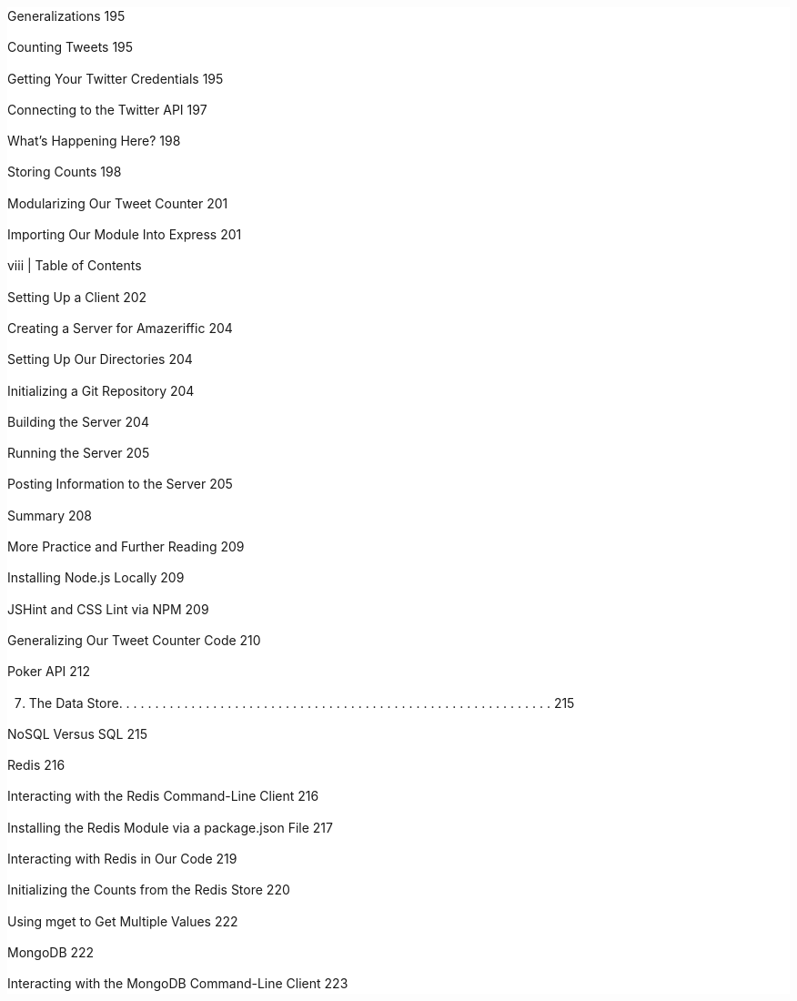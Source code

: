 Generalizations 195

Counting Tweets 195

Getting Your Twitter Credentials 195

Connecting to the Twitter API 197

What’s Happening Here? 198

Storing Counts 198

Modularizing Our Tweet Counter 201

Importing Our Module Into Express 201

viii | Table of Contents

Setting Up a Client 202

Creating a Server for Amazeriffic 204

Setting Up Our Directories 204

Initializing a Git Repository 204

Building the Server 204

Running the Server 205

Posting Information to the Server 205

Summary 208

More Practice and Further Reading 209

Installing Node.js Locally 209

JSHint and CSS Lint via NPM 209

Generalizing Our Tweet Counter Code 210

Poker API 212

7. The Data Store. . . . . . . . . . . . . . . . . . . . . . . . . . . . . . . . . . . . . . . . . . . . . . . . . . . . . . . . . . . . 215

NoSQL Versus SQL 215

Redis 216

Interacting with the Redis Command-Line Client 216

Installing the Redis Module via a package.json File 217

Interacting with Redis in Our Code 219

Initializing the Counts from the Redis Store 220

Using mget to Get Multiple Values 222

MongoDB 222

Interacting with the MongoDB Command-Line Client 223
